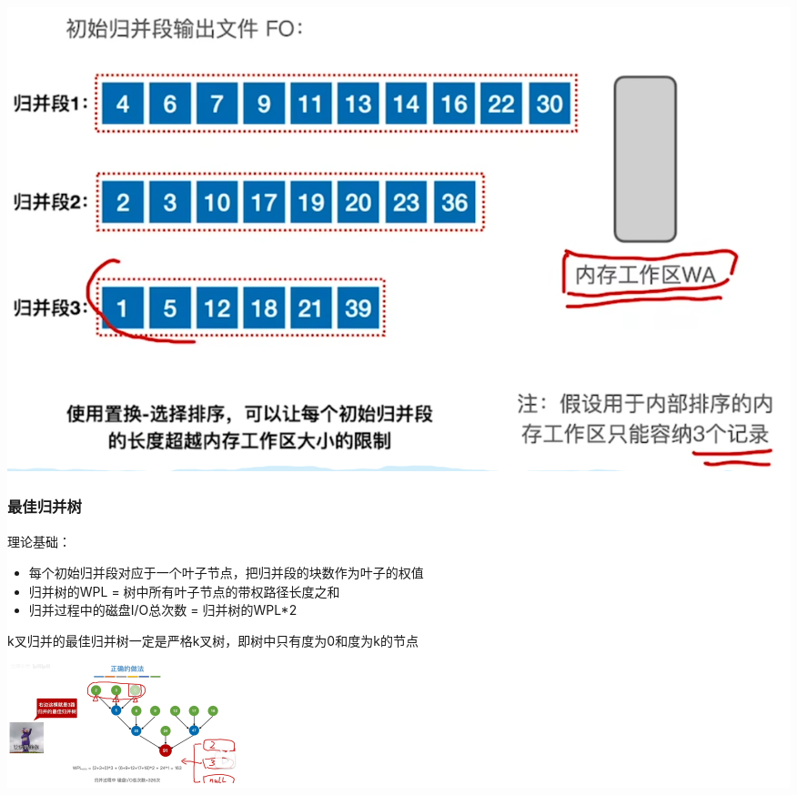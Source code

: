![img](排序算法.assets/6930ef681682268b61f1c861ff63956a.png)

### 最佳归并树

理论基础：

- 每个初始归并段对应于一个叶子节点，把归并段的块数作为叶子的权值
- 归并树的WPL = 树中所有叶子节点的带权路径长度之和
- 归并过程中的磁盘I/O总次数  = 归并树的WPL*2

k叉归并的最佳归并树一定是严格k叉树，即树中只有度为0和度为k的节点

<img src="排序算法.assets/5c962112f3f6b0c84c6a328e6cf59f5d.png" alt="img" style="zoom: 25%;" />
